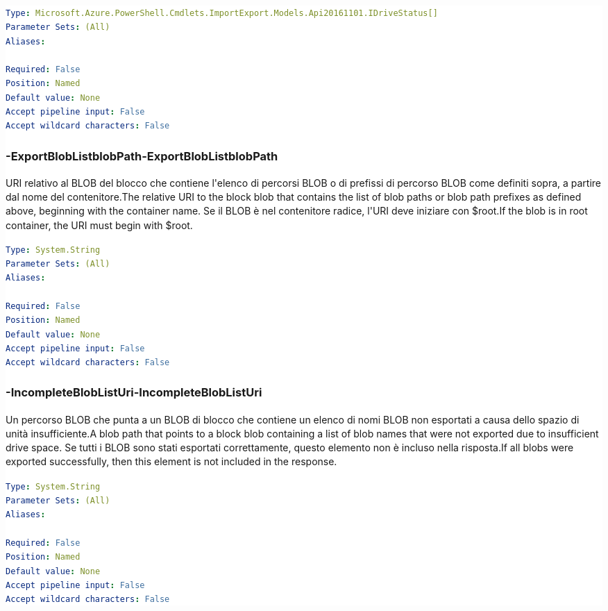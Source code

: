 ```yaml
Type: Microsoft.Azure.PowerShell.Cmdlets.ImportExport.Models.Api20161101.IDriveStatus[]
Parameter Sets: (All)
Aliases:

Required: False
Position: Named
Default value: None
Accept pipeline input: False
Accept wildcard characters: False
```

### <span data-ttu-id="e0c35-140">-ExportBlobListblobPath</span><span class="sxs-lookup"><span data-stu-id="e0c35-140">-ExportBlobListblobPath</span></span>
<span data-ttu-id="e0c35-141">URI relativo al BLOB del blocco che contiene l'elenco di percorsi BLOB o di prefissi di percorso BLOB come definiti sopra, a partire dal nome del contenitore.</span><span class="sxs-lookup"><span data-stu-id="e0c35-141">The relative URI to the block blob that contains the list of blob paths or blob path prefixes as defined above, beginning with the container name.</span></span>
<span data-ttu-id="e0c35-142">Se il BLOB è nel contenitore radice, l'URI deve iniziare con $root.</span><span class="sxs-lookup"><span data-stu-id="e0c35-142">If the blob is in root container, the URI must begin with $root.</span></span>

```yaml
Type: System.String
Parameter Sets: (All)
Aliases:

Required: False
Position: Named
Default value: None
Accept pipeline input: False
Accept wildcard characters: False
```

### <span data-ttu-id="e0c35-143">-IncompleteBlobListUri</span><span class="sxs-lookup"><span data-stu-id="e0c35-143">-IncompleteBlobListUri</span></span>
<span data-ttu-id="e0c35-144">Un percorso BLOB che punta a un BLOB di blocco che contiene un elenco di nomi BLOB non esportati a causa dello spazio di unità insufficiente.</span><span class="sxs-lookup"><span data-stu-id="e0c35-144">A blob path that points to a block blob containing a list of blob names that were not exported due to insufficient drive space.</span></span>
<span data-ttu-id="e0c35-145">Se tutti i BLOB sono stati esportati correttamente, questo elemento non è incluso nella risposta.</span><span class="sxs-lookup"><span data-stu-id="e0c35-145">If all blobs were exported successfully, then this element is not included in the response.</span></span>

```yaml
Type: System.String
Parameter Sets: (All)
Aliases:

Required: False
Position: Named
Default value: None
Accept pipeline input: False
Accept wildcard characters: False
```
